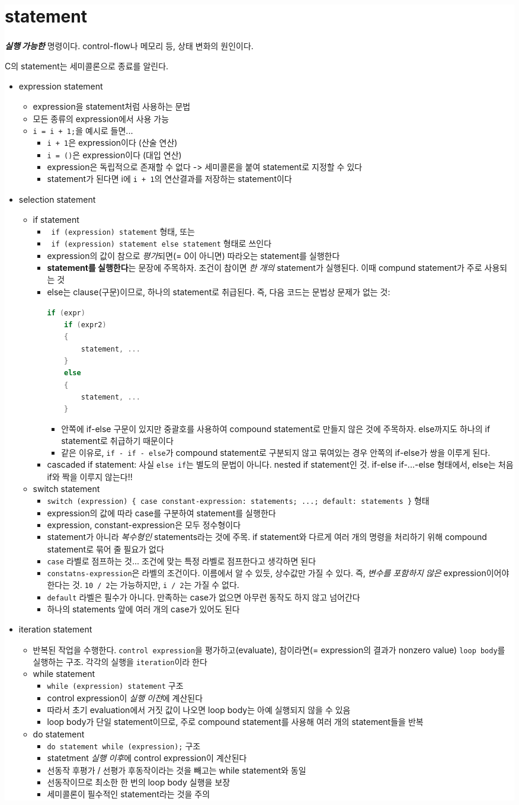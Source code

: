# statement

***실행 가능한*** 명령이다. control-flow나 메모리 등, 상태 변화의 원인이다.


C의 statement는 세미콜론으로 종료를 알린다. 

- expression statement
	- expression을 statement처럼 사용하는 문법
	- 모든 종류의 expression에서 사용 가능
	- `i = i + 1;`을 예시로 들면...
		- `i + 1`은 expression이다 (산술 연산)
		- `i = ()`은 expression이다 (대입 연산)
		- expression은 독립적으로 존재할 수 없다 -> 세미콜론을 붙여 statement로 지정할 수 있다
		- statement가 된다면 i에 `i + 1`의 연산결과를 저장하는 statement이다
- selection statement
	- if statement
		- ` if (expression) statement` 형태, 또는 
		- ` if (expression) statement else statement` 형태로 쓰인다
		- expression의 값이 참으로 *평가*되면(= 0이 아니면) 따라오는 statement를 실행한다
		- **statement를 실행한다**는 문장에 주목하자. 조건이 참이면 *한 개의* statement가 실행된다. 이때 compund statement가 주로 사용되는 것
		- else는 clause(구문)이므로, 하나의 statement로 취급된다. 즉, 다음 코드는 문법상 문제가 없는 것: 
			```c
			if (expr)
				if (expr2)
				{
					statement, ...
				}
				else
				{
					statement, ...
				}
			```
			- 안쪽에 if-else 구문이 있지만 중괄호를 사용하여 compound statement로 만들지 않은 것에 주목하자. else까지도 하나의 if statement로 취급하기 때문이다
			- 같은 이유로, `if - if - else`가 compound statement로 구분되지 않고 묶여있는 경우 안쪽의 if-else가 쌍을 이루게 된다.
		- cascaded if statement: 사실 `else if`는 별도의 문법이 아니다. nested if statement인 것. if-else if-...-else 형태에서, else는 처음 if와 짝을 이루지 않는다!! 
	- switch statement
		- `switch (expression) { case constant-expression: statements; ...; default: statements }` 형태
		- expression의 값에 따라 case를 구분하여 statement를 실행한다
		- expression, constant-expression은 모두 정수형이다
		- statement가 아니라 *복수형인* statements라는 것에 주목. if statement와 다르게 여러 개의 명령을 처리하기 위해 compound statement로 묶어 줄 필요가 없다
		- `case` 라벨로 점프하는 것... 조건에 맞는 특정 라벨로 점프한다고 생각하면 된다
		- `constatns-expression`은 라벨의 조건이다. 이름에서 알 수 있듯, 상수값만 가질 수 있다. 즉, *변수를 포함하지 않은* expression이어야 한다는 것. `10 / 2`는 가능하지만, `i / 2`는 가질 수 없다.
		- `default` 라벨은 필수가 아니다. 만족하는 case가 없으면 아무런 동작도 하지 않고 넘어간다
		- 하나의 statements 앞에 여러 개의 case가 있어도 된다

- iteration statement
	- 반복된 작업을 수행한다. `control expression`을 평가하고(evaluate), 참이라면(= expression의 결과가 nonzero value) `loop body`를 실행하는 구조. 각각의 실행을 `iteration`이라 한다
	- while statement
		- `while (expression) statement` 구조
		- control expression이 *실행 이전*에 계산된다
		- 따라서 초기 evaluation에서 거짓 값이 나오면 loop body는 아예 실행되지 않을 수 있음
		- loop body가 단일 statement이므로, 주로 compound statement를 사용해 여러 개의 statement들을 반복
	- do statement
		- `do statement while (expression);` 구조
		- statetment *실행 이후*에 control expression이 계산된다
		- 선동작 후평가 / 선평가 후동작이라는 것을 빼고는 while statement와 동일
		- 선동작이므로 최소한 한 번의 loop body 실행을 보장
		- 세미콜론이 필수적인 statement라는 것을 주의